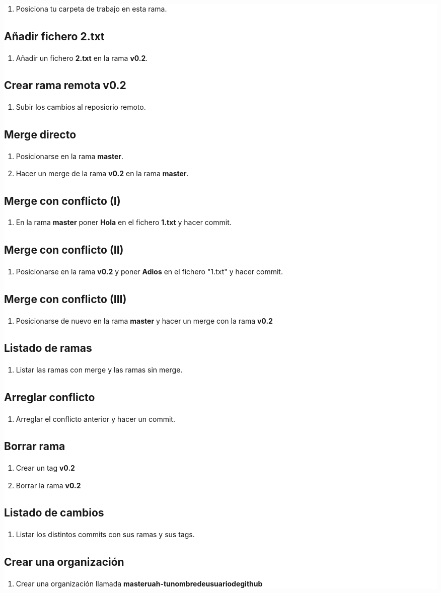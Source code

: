 1. Posiciona tu carpeta de trabajo en esta rama.

## Añadir fichero 2.txt

1. Añadir un fichero **2.txt** en la rama **v0.2**.

## Crear rama remota v0.2

1. Subir los cambios al reposiorio remoto.

## Merge directo

1. Posicionarse en la rama **master**.

1. Hacer un merge de la rama **v0.2** en la rama **master**.

## Merge con conflicto (I)

1. En la rama **master** poner **Hola** en el fichero **1.txt** y hacer commit.

## Merge con conflicto (II)

1. Posicionarse en la rama **v0.2** y poner **Adios** en el fichero "1.txt" y hacer commit.

## Merge con conflicto (III)

1. Posicionarse de nuevo en la rama **master** y hacer un merge con la rama **v0.2**

## Listado de ramas

1. Listar las ramas con merge y las ramas sin merge.


## Arreglar conflicto

1. Arreglar el conflicto anterior y hacer un commit.

## Borrar rama

1. Crear un tag **v0.2**

1. Borrar la rama **v0.2**

## Listado de cambios

1. Listar los distintos commits con sus ramas y sus tags.

## Crear una organización

1. Crear una organización llamada **masteruah-tunombredeusuariodegithub**
